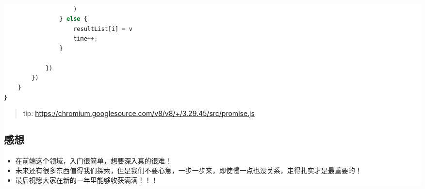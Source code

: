 ```js
                    )
                } else {
                    resultList[i] = v
                    time++;
                }

            })
        })
    }
}
```

> tip: https://chromium.googlesource.com/v8/v8/+/3.29.45/src/promise.js

## 感想
- 在前端这个领域，入门很简单，想要深入真的很难！
- 未来还有很多东西值得我们探索，但是我们不要心急，一步一步来，即使慢一点也没关系，走得扎实才是最重要的！
- 最后祝愿大家在新的一年里能够收获满满！！！